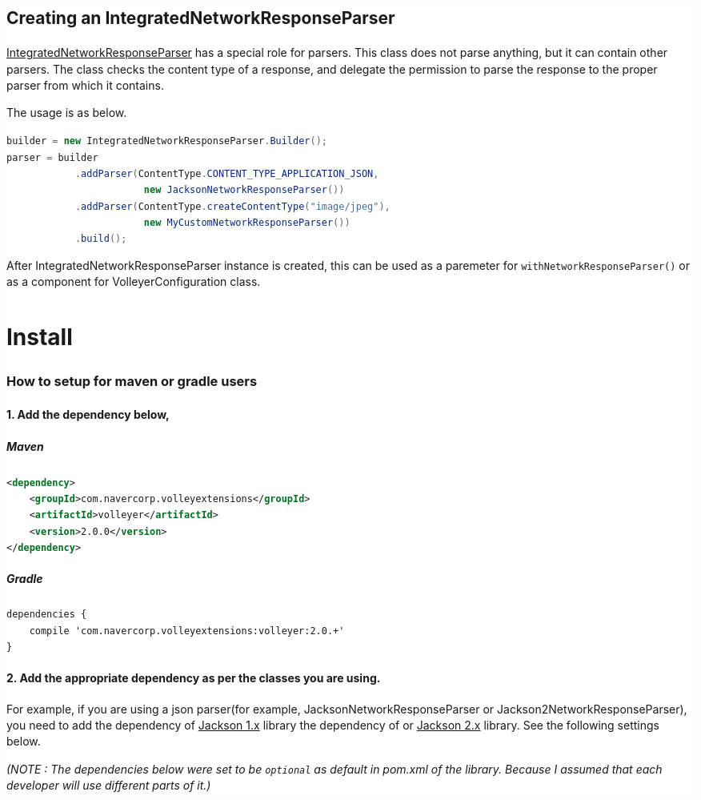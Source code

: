 ## Creating an IntegratedNetworkResponseParser
[IntegratedNetworkResponseParser](https://github.com/naver/volley-extensions/blob/master/volleyer/src/main/java/com/navercorp/volleyextensions/volleyer/response/parser/IntegratedNetworkResponseParser.java) has a special role for parsers. This class does not parse anything, but it can contain other parsers.
The class checks the content type of a response, and delegate the permission to parse the response to the proper parser from which it contains.

The usage is as below.
``` java
builder = new IntegratedNetworkResponseParser.Builder();
parser = builder
			.addParser(ContentType.CONTENT_TYPE_APPLICATION_JSON,
						new JacksonNetworkResponseParser())
			.addParser(ContentType.createContentType("image/jpeg"),
						new MyCustomNetworkResponseParser())
			.build();

```
After IntegratedNetworkResponseParser instance is created, this can be used as a paremeter for `withNetworkResponseParser()` or as a component for VolleyerConfiguration class.

# Install

### How to setup for maven or gradle users
#### 1. Add the dependency below,
##### Maven
``` xml
<dependency>
	<groupId>com.navercorp.volleyextensions</groupId>
	<artifactId>volleyer</artifactId>
	<version>2.0.0</version>
</dependency>
```

##### Gradle
```
dependencies {
	compile 'com.navercorp.volleyextensions:volleyer:2.0.+'
}
```

#### 2. Add the appropriate dependency as per the classes you are using. 
For example, if you are using a json parser(for example, JacksonNetworkResponseParser or Jackson2NetworkResponseParser), you need to add the dependency of [Jackson 1.x](http://jackson.codehaus.org/) library the dependency of or [Jackson 2.x](http://jackson.codehaus.org/) library. See the following settings below.

_(NOTE : The dependencies below were set to be `optional` as default in pom.xml of the library. Because I assumed that each developer will use different parts of it.)_

